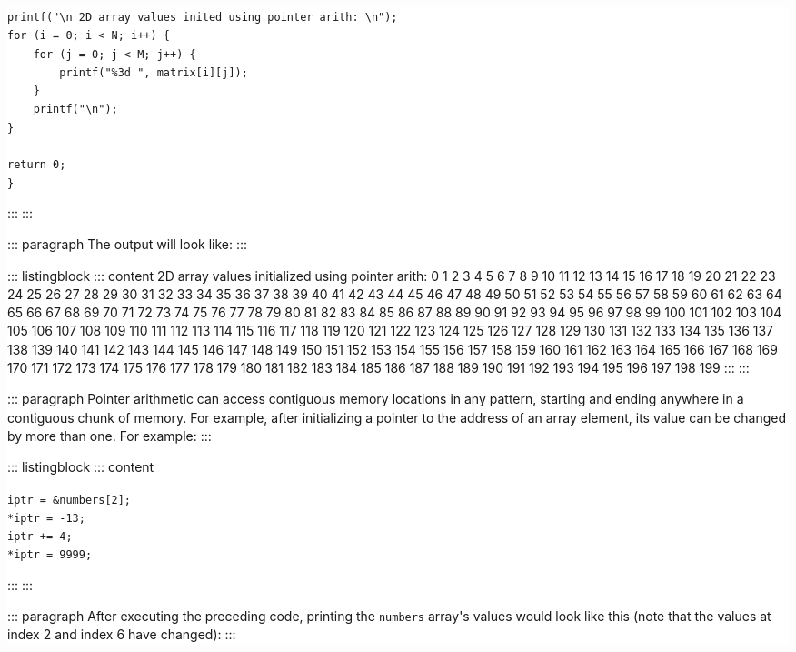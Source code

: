 ``` {.highlightjs .highlight}
printf("\n 2D array values inited using pointer arith: \n");
for (i = 0; i < N; i++) {
    for (j = 0; j < M; j++) {
        printf("%3d ", matrix[i][j]);
    }
    printf("\n");
}

return 0;
}
```
:::
:::

::: paragraph
The output will look like:
:::

::: listingblock
::: content
     2D array values initialized using pointer arith:
      0   1   2   3   4   5   6   7   8   9  10  11  12  13  14  15  16  17  18  19
     20  21  22  23  24  25  26  27  28  29  30  31  32  33  34  35  36  37  38  39
     40  41  42  43  44  45  46  47  48  49  50  51  52  53  54  55  56  57  58  59
     60  61  62  63  64  65  66  67  68  69  70  71  72  73  74  75  76  77  78  79
     80  81  82  83  84  85  86  87  88  89  90  91  92  93  94  95  96  97  98  99
    100 101 102 103 104 105 106 107 108 109 110 111 112 113 114 115 116 117 118 119
    120 121 122 123 124 125 126 127 128 129 130 131 132 133 134 135 136 137 138 139
    140 141 142 143 144 145 146 147 148 149 150 151 152 153 154 155 156 157 158 159
    160 161 162 163 164 165 166 167 168 169 170 171 172 173 174 175 176 177 178 179
    180 181 182 183 184 185 186 187 188 189 190 191 192 193 194 195 196 197 198 199
:::
:::

::: paragraph
Pointer arithmetic can access contiguous memory locations in any
pattern, starting and ending anywhere in a contiguous chunk of memory.
For example, after initializing a pointer to the address of an array
element, its value can be changed by more than one. For example:
:::

::: listingblock
::: content
``` {.highlightjs .highlight}
iptr = &numbers[2];
*iptr = -13;
iptr += 4;
*iptr = 9999;
```
:::
:::

::: paragraph
After executing the preceding code, printing the `numbers` array's
values would look like this (note that the values at index 2 and index 6
have changed):
:::

